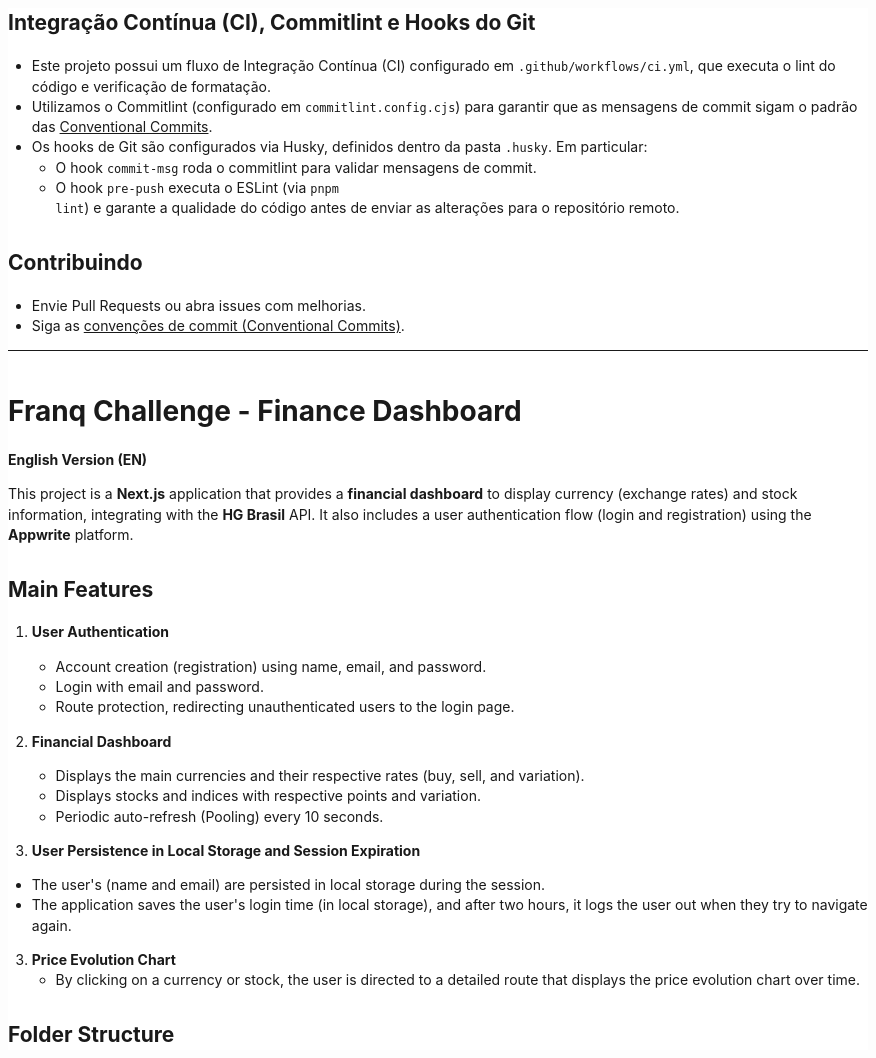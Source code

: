## Integração Contínua (CI), Commitlint e Hooks do Git

- Este projeto possui um fluxo de Integração Contínua (CI) configurado em <code>.github/workflows/ci.yml</code>, que executa o lint do código e verificação de formatação.
- Utilizamos o Commitlint (configurado em <code>commitlint.config.cjs</code>) para garantir que as mensagens de commit sigam o padrão das [Conventional Commits](https://www.conventionalcommits.org/).
- Os hooks de Git são configurados via Husky, definidos dentro da pasta <code>.husky</code>. Em particular:
  - O hook <code>commit-msg</code> roda o commitlint para validar mensagens de commit.
  - O hook <code>pre-push</code> executa o ESLint (via <code>pnpm lint</code>) e garante a qualidade do código antes de enviar as alterações para o repositório remoto.

## Contribuindo

- Envie Pull Requests ou abra issues com melhorias.
- Siga as [convenções de commit (Conventional Commits)](https://www.conventionalcommits.org/).

---

# Franq Challenge - Finance Dashboard

**English Version (EN)**

This project is a **Next.js** application that provides a **financial dashboard** to display currency (exchange rates) and stock information, integrating with the **HG Brasil** API. It also includes a user authentication flow (login and registration) using the **Appwrite** platform.

## Main Features

1. **User Authentication**

   - Account creation (registration) using name, email, and password.
   - Login with email and password.
   - Route protection, redirecting unauthenticated users to the login page.

2. **Financial Dashboard**

   - Displays the main currencies and their respective rates (buy, sell, and variation).
   - Displays stocks and indices with respective points and variation.
   - Periodic auto-refresh (Pooling) every 10 seconds.

3. **User Persistence in Local Storage and Session Expiration**

- The user's (name and email) are persisted in local storage during the session.
- The application saves the user's login time (in local storage), and after two hours, it logs the user out when they try to navigate again.

3. **Price Evolution Chart**
   - By clicking on a currency or stock, the user is directed to a detailed route that displays the price evolution chart over time.

## Folder Structure
